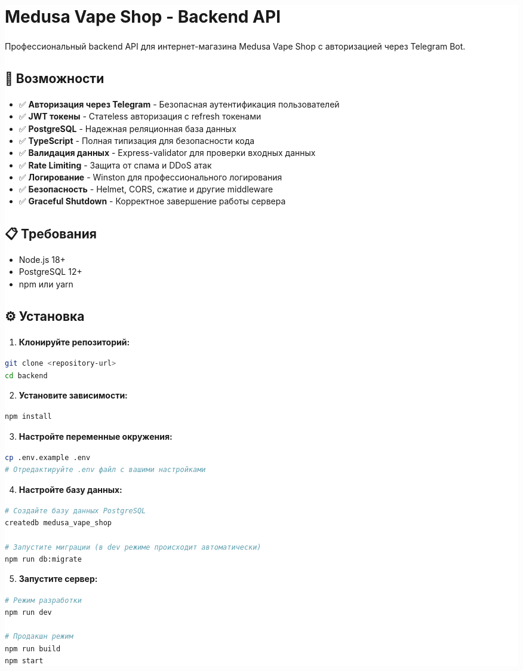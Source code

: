 # Medusa Vape Shop - Backend API

Профессиональный backend API для интернет-магазина Medusa Vape Shop с авторизацией через Telegram Bot.

## 🚀 Возможности

- ✅ **Авторизация через Telegram** - Безопасная аутентификация пользователей
- ✅ **JWT токены** - Статeless авторизация с refresh токенами
- ✅ **PostgreSQL** - Надежная реляционная база данных
- ✅ **TypeScript** - Полная типизация для безопасности кода
- ✅ **Валидация данных** - Express-validator для проверки входных данных
- ✅ **Rate Limiting** - Защита от спама и DDoS атак
- ✅ **Логирование** - Winston для профессионального логирования
- ✅ **Безопасность** - Helmet, CORS, сжатие и другие middleware
- ✅ **Graceful Shutdown** - Корректное завершение работы сервера

## 📋 Требования

- Node.js 18+
- PostgreSQL 12+
- npm или yarn

## ⚙️ Установка

1. **Клонируйте репозиторий:**
```bash
git clone <repository-url>
cd backend
```

2. **Установите зависимости:**
```bash
npm install
```

3. **Настройте переменные окружения:**
```bash
cp .env.example .env
# Отредактируйте .env файл с вашими настройками
```

4. **Настройте базу данных:**
```bash
# Создайте базу данных PostgreSQL
createdb medusa_vape_shop

# Запустите миграции (в dev режиме происходит автоматически)
npm run db:migrate
```

5. **Запустите сервер:**
```bash
# Режим разработки
npm run dev

# Продакшн режим
npm run build
npm start
```
